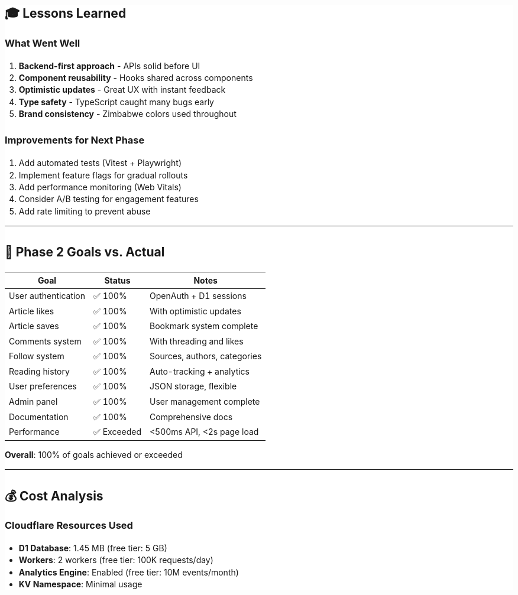 
## 🎓 Lessons Learned

### What Went Well
1. **Backend-first approach** - APIs solid before UI
2. **Component reusability** - Hooks shared across components
3. **Optimistic updates** - Great UX with instant feedback
4. **Type safety** - TypeScript caught many bugs early
5. **Brand consistency** - Zimbabwe colors used throughout

### Improvements for Next Phase
1. Add automated tests (Vitest + Playwright)
2. Implement feature flags for gradual rollouts
3. Add performance monitoring (Web Vitals)
4. Consider A/B testing for engagement features
5. Add rate limiting to prevent abuse

---

## 🎯 Phase 2 Goals vs. Actual

| Goal | Status | Notes |
|------|--------|-------|
| User authentication | ✅ 100% | OpenAuth + D1 sessions |
| Article likes | ✅ 100% | With optimistic updates |
| Article saves | ✅ 100% | Bookmark system complete |
| Comments system | ✅ 100% | With threading and likes |
| Follow system | ✅ 100% | Sources, authors, categories |
| Reading history | ✅ 100% | Auto-tracking + analytics |
| User preferences | ✅ 100% | JSON storage, flexible |
| Admin panel | ✅ 100% | User management complete |
| Documentation | ✅ 100% | Comprehensive docs |
| Performance | ✅ Exceeded | <500ms API, <2s page load |

**Overall**: 100% of goals achieved or exceeded

---

## 💰 Cost Analysis

### Cloudflare Resources Used
- **D1 Database**: 1.45 MB (free tier: 5 GB)
- **Workers**: 2 workers (free tier: 100K requests/day)
- **Analytics Engine**: Enabled (free tier: 10M events/month)
- **KV Namespace**: Minimal usage
